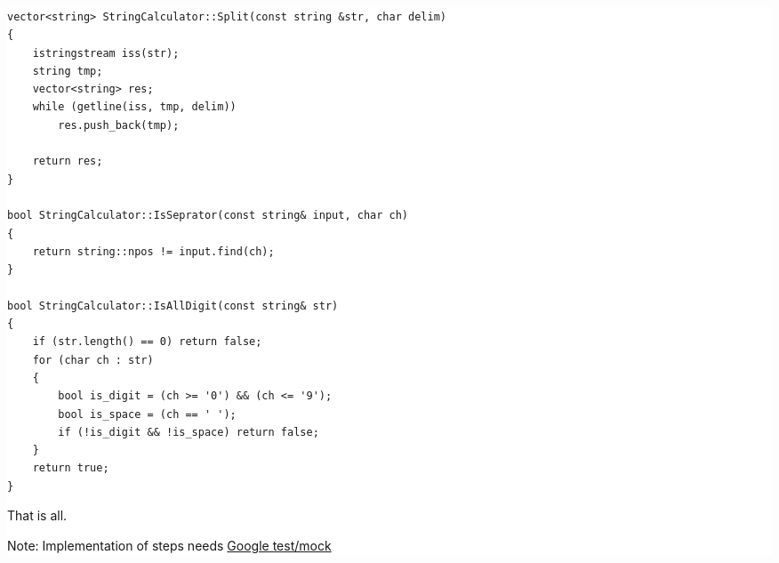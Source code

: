     vector<string> StringCalculator::Split(const string &str, char delim)
    {
        istringstream iss(str);
        string tmp;
        vector<string> res;
        while (getline(iss, tmp, delim))
            res.push_back(tmp);
        
        return res;
    }

    bool StringCalculator::IsSeprator(const string& input, char ch)
    {
        return string::npos != input.find(ch);
    }

    bool StringCalculator::IsAllDigit(const string& str)
    {
        if (str.length() == 0) return false;
        for (char ch : str)
        {
            bool is_digit = (ch >= '0') && (ch <= '9');
            bool is_space = (ch == ' ');
            if (!is_digit && !is_space) return false;
        }
        return true;
    }

That is all.

Note: Implementation of steps needs [Google test/mock](https://github.com/google/googletest)